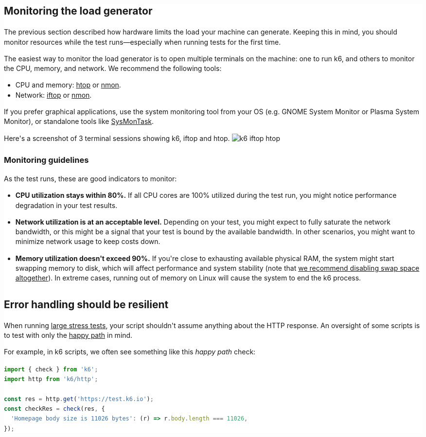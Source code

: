 ## Monitoring the load generator

The previous section described how hardware limits the load your machine can generate.
Keeping this in mind, you should monitor resources while the test runs&mdash;especially when running tests for the first time.

The easiest way to monitor the load generator is to open multiple terminals on the machine: one to run k6, and others to monitor the CPU, memory, and network.
We recommend the following tools:

- CPU and memory: [htop](https://en.wikipedia.org/wiki/Htop) or [nmon](https://nmon.sourceforge.net/).
- Network: [iftop](https://en.wikipedia.org/wiki/Iftop) or [nmon](https://nmon.sourceforge.net/).

If you prefer graphical applications, use the system monitoring tool from your OS (e.g. GNOME System
Monitor or Plasma System Monitor), or standalone tools like [SysMonTask](https://github.com/KrispyCamel4u/SysMonTask).

Here's a screenshot of 3 terminal sessions showing k6, iftop and htop.
![k6 iftop htop](/media/docs/k6-oss/large-scale-testing-3-terminals.png)

### Monitoring guidelines

As the test runs, these are good indicators to monitor:

- **CPU utilization stays within 80%.**
  If all CPU cores are 100% utilized during the test run, you might notice performance degradation in your test results.

- **Network utilization is at an acceptable level.**
  Depending on your test, you might expect to fully saturate the network bandwidth, or this might be a signal that your test is bound by the available bandwidth. In other scenarios, you might want to minimize network usage to keep costs down.

- **Memory utilization doesn't exceed 90%.**
  If you're close to exhausting available physical RAM, the system might start swapping memory to disk, which will affect performance and system stability (note that [we recommend disabling swap space altogether](#memory)). In extreme cases, running out of memory on Linux will cause the system to end the k6 process.

## Error handling should be resilient

When running [large stress tests](https://grafana.com/docs/k6/<K6_VERSION>/testing-guides/test-types/stress-testing), your script shouldn't assume anything about the HTTP response.
An oversight of some scripts is to test with only the [happy path](https://grafana.com/docs/k6/<K6_VERSION>/misc/glossary#happy-path 'The default behavior that happens when the system returns no errors') in mind.

For example, in k6 scripts, we often see something like this _happy path_ check:



```javascript
import { check } from 'k6';
import http from 'k6/http';

const res = http.get('https://test.k6.io');
const checkRes = check(res, {
  'Homepage body size is 11026 bytes': (r) => r.body.length === 11026,
});
```

